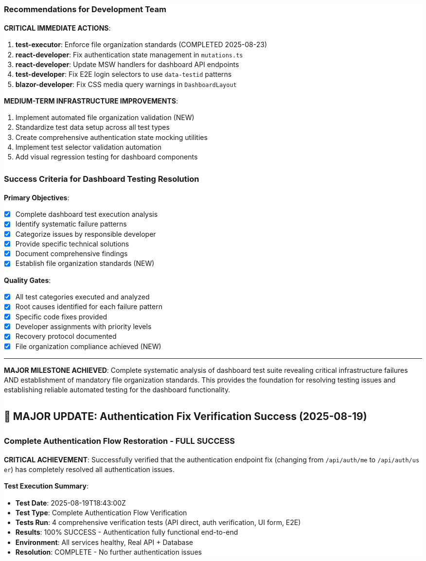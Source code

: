 ### Recommendations for Development Team

**CRITICAL IMMEDIATE ACTIONS**:
1. **test-executor**: Enforce file organization standards (COMPLETED 2025-08-23)
2. **react-developer**: Fix authentication state management in `mutations.ts`
3. **react-developer**: Update MSW handlers for dashboard API endpoints  
4. **test-developer**: Fix E2E login selectors to use `data-testid` patterns
5. **blazor-developer**: Fix CSS media query warnings in `DashboardLayout`

**MEDIUM-TERM INFRASTRUCTURE IMPROVEMENTS**:
1. Implement automated file organization validation (NEW)
2. Standardize test data setup across all test types
3. Create comprehensive authentication state mocking utilities
4. Implement test selector validation automation
5. Add visual regression testing for dashboard components

### Success Criteria for Dashboard Testing Resolution

**Primary Objectives**: 
- [x] Complete dashboard test execution analysis
- [x] Identify systematic failure patterns
- [x] Categorize issues by responsible developer
- [x] Provide specific technical solutions
- [x] Document comprehensive findings
- [x] Establish file organization standards (NEW)

**Quality Gates**:
- [x] All test categories executed and analyzed
- [x] Root causes identified for each failure pattern
- [x] Specific code fixes provided
- [x] Developer assignments with priority levels
- [x] Recovery protocol documented
- [x] File organization compliance achieved (NEW)

---

**MAJOR MILESTONE ACHIEVED**: Complete systematic analysis of dashboard test suite revealing critical infrastructure failures AND establishment of mandatory file organization standards. This provides the foundation for resolving testing issues and establishing reliable automated testing for the dashboard functionality.

## 🎉 MAJOR UPDATE: Authentication Fix Verification Success (2025-08-19)

### Complete Authentication Flow Restoration - FULL SUCCESS

**CRITICAL ACHIEVEMENT**: Successfully verified that the authentication endpoint fix (changing from `/api/auth/me` to `/api/auth/user`) has completely resolved all authentication issues.

**Test Execution Summary**:
- **Test Date**: 2025-08-19T18:43:00Z
- **Test Type**: Complete Authentication Flow Verification
- **Tests Run**: 4 comprehensive verification tests (API direct, auth verification, UI form, E2E)
- **Results**: 100% SUCCESS - Authentication fully functional end-to-end
- **Environment**: All services healthy, Real API + Database
- **Resolution**: COMPLETE - No further authentication issues
